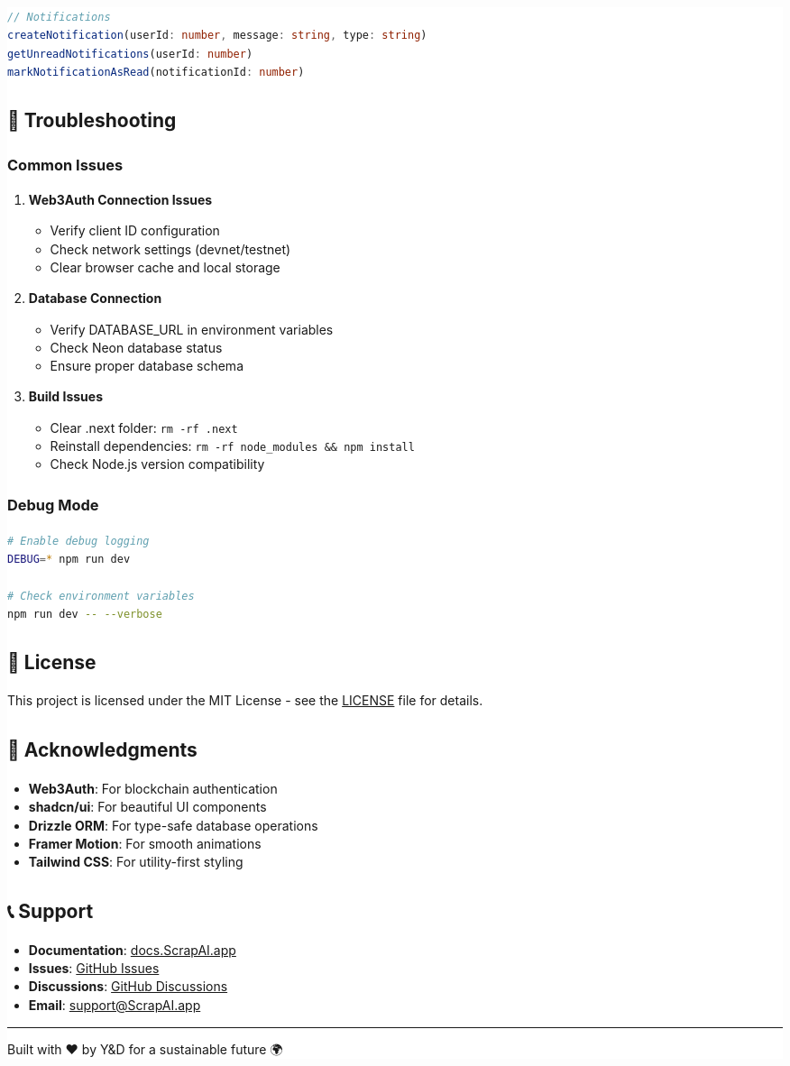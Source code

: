 ```typescript
// Notifications
createNotification(userId: number, message: string, type: string)
getUnreadNotifications(userId: number)
markNotificationAsRead(notificationId: number)
```

## 🐛 Troubleshooting

### Common Issues

1. **Web3Auth Connection Issues**
   - Verify client ID configuration
   - Check network settings (devnet/testnet)
   - Clear browser cache and local storage

2. **Database Connection**
   - Verify DATABASE_URL in environment variables
   - Check Neon database status
   - Ensure proper database schema

3. **Build Issues**
   - Clear .next folder: `rm -rf .next`
   - Reinstall dependencies: `rm -rf node_modules && npm install`
   - Check Node.js version compatibility

### Debug Mode

```bash
# Enable debug logging
DEBUG=* npm run dev

# Check environment variables
npm run dev -- --verbose
```

## 📄 License

This project is licensed under the MIT License - see the [LICENSE](LICENSE) file for details.

## 🙏 Acknowledgments

- **Web3Auth**: For blockchain authentication
- **shadcn/ui**: For beautiful UI components
- **Drizzle ORM**: For type-safe database operations
- **Framer Motion**: For smooth animations
- **Tailwind CSS**: For utility-first styling

## 📞 Support

- **Documentation**: [docs.ScrapAI.app](https://docs.ScrapAI.app)
- **Issues**: [GitHub Issues](https://github.com/your-org/ScrapAI/issues)
- **Discussions**: [GitHub Discussions](https://github.com/your-org/ScrapAI/discussions)
- **Email**: support@ScrapAI.app

---

Built with ❤️ by Y&D for a sustainable future 🌍
